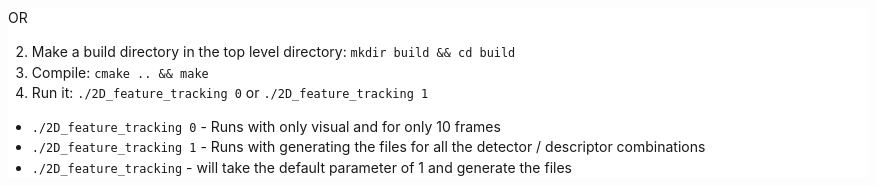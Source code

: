 OR

2. Make a build directory in the top level directory: `mkdir build && cd build`
3. Compile: `cmake .. && make`
4. Run it: `./2D_feature_tracking 0` or `./2D_feature_tracking 1`

 * `./2D_feature_tracking 0` - Runs with only visual and for only 10 frames 
 * `./2D_feature_tracking 1` - Runs with generating the files for all the detector / descriptor combinations
 * `./2D_feature_tracking`   - will take the default parameter of 1 and generate the files


